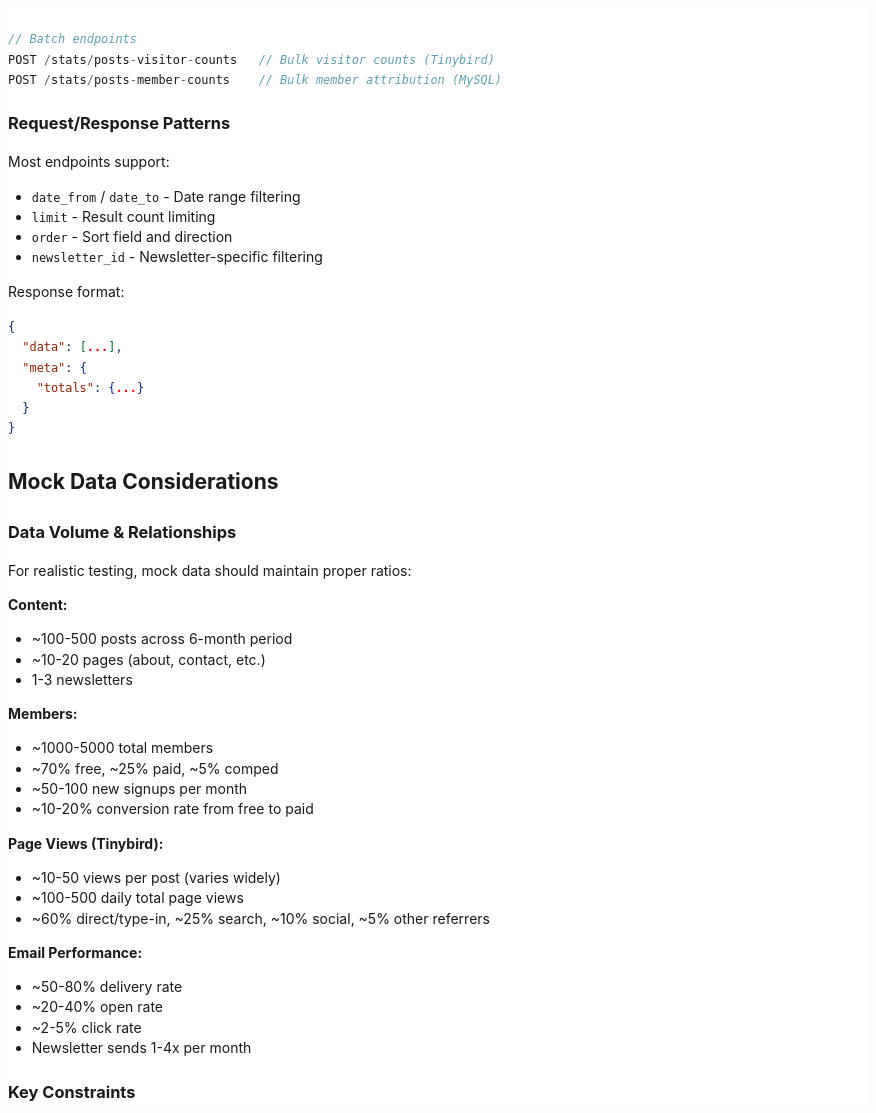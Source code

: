 ```javascript

// Batch endpoints
POST /stats/posts-visitor-counts   // Bulk visitor counts (Tinybird)
POST /stats/posts-member-counts    // Bulk member attribution (MySQL)
```

### Request/Response Patterns

Most endpoints support:
- `date_from` / `date_to` - Date range filtering
- `limit` - Result count limiting  
- `order` - Sort field and direction
- `newsletter_id` - Newsletter-specific filtering

Response format:
```json
{
  "data": [...],
  "meta": {
    "totals": {...}
  }
}
```

## Mock Data Considerations

### Data Volume & Relationships

For realistic testing, mock data should maintain proper ratios:

**Content:**
- ~100-500 posts across 6-month period
- ~10-20 pages (about, contact, etc.)
- 1-3 newsletters

**Members:**
- ~1000-5000 total members
- ~70% free, ~25% paid, ~5% comped
- ~50-100 new signups per month
- ~10-20% conversion rate from free to paid

**Page Views (Tinybird):**
- ~10-50 views per post (varies widely)
- ~100-500 daily total page views
- ~60% direct/type-in, ~25% search, ~10% social, ~5% other referrers

**Email Performance:**
- ~50-80% delivery rate
- ~20-40% open rate
- ~2-5% click rate
- Newsletter sends 1-4x per month

### Key Constraints
